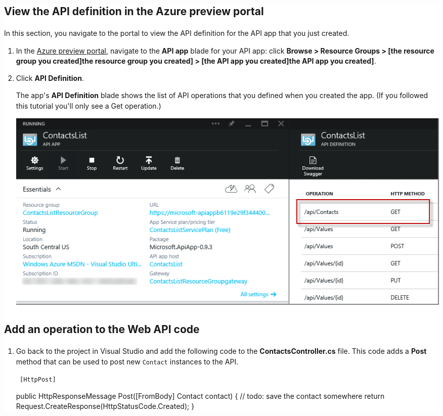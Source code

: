 
## View the API definition in the Azure preview portal
In this section, you navigate to the portal to view the API definition for the API app that you just created.

1. In the [Azure preview portal](https://portal.azure.com/), navigate to the **API app** blade for your API app:  click **Browse > Resource Groups > [the resource group you created]the resource group you created] > [the API app you created]the API app you created]**.

2. Click **API Definition**. 

    The app's **API Definition** blade shows the list of API operations that you defined when you created the app. (If you followed this tutorial you'll only see a Get operation.) 

    ![API Definition](./media/app-service-dotnet-create-api-app-vs2015/29-api-definition-v3.png)


## Add an operation to the Web API code
1. Go back to the project in Visual Studio and add the following code to the **ContactsController.cs** file. This code adds a **Post** method that can be used to post new `Contact` instances to the API.  

        [HttpPost]
     public HttpResponseMessage Post([FromBody] Contact contact)
     {
         // todo: save the contact somewhere
         return Request.CreateResponse(HttpStatusCode.Created);
     }
